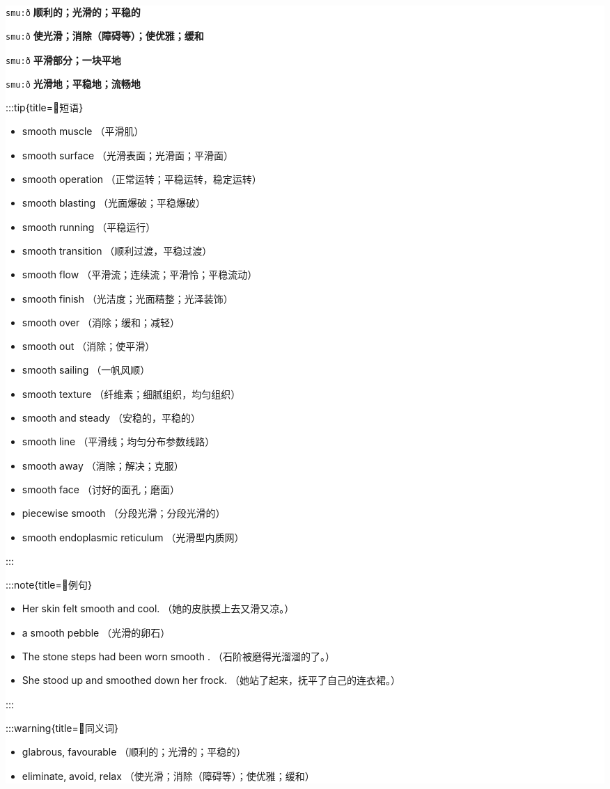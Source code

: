 `smu:ð`  **顺利的；光滑的；平稳的**

`smu:ð`  **使光滑；消除（障碍等）；使优雅；缓和**

`smu:ð`  **平滑部分；一块平地**

`smu:ð`  **光滑地；平稳地；流畅地**

:::tip{title=🤩短语}

- smooth muscle （平滑肌）

- smooth surface （光滑表面；光滑面；平滑面）

- smooth operation （正常运转；平稳运转，稳定运转）

- smooth blasting （光面爆破；平稳爆破）

- smooth running （平稳运行）

- smooth transition （顺利过渡，平稳过渡）

- smooth flow （平滑流；连续流；平滑怜；平稳流动）

- smooth finish （光洁度；光面精整；光泽装饰）

- smooth over （消除；缓和；减轻）

- smooth out （消除；使平滑）

- smooth sailing （一帆风顺）

- smooth texture （纤维素；细腻组织，均匀组织）

- smooth and steady （安稳的，平稳的）

- smooth line （平滑线；均匀分布参数线路）

- smooth away （消除；解决；克服）

- smooth face （讨好的面孔；磨面）

- piecewise smooth （分段光滑；分段光滑的）

- smooth endoplasmic reticulum （光滑型内质网）

:::

:::note{title=🎤例句}

- Her skin felt smooth and cool. （她的皮肤摸上去又滑又凉。）

- a smooth pebble （光滑的卵石）

- The stone steps had been worn smooth . （石阶被磨得光溜溜的了。）

- She stood up and smoothed down her frock. （她站了起来，抚平了自己的连衣裙。）

:::

:::warning{title=🤔同义词}

- glabrous, favourable （顺利的；光滑的；平稳的）

- eliminate, avoid, relax （使光滑；消除（障碍等）；使优雅；缓和）
